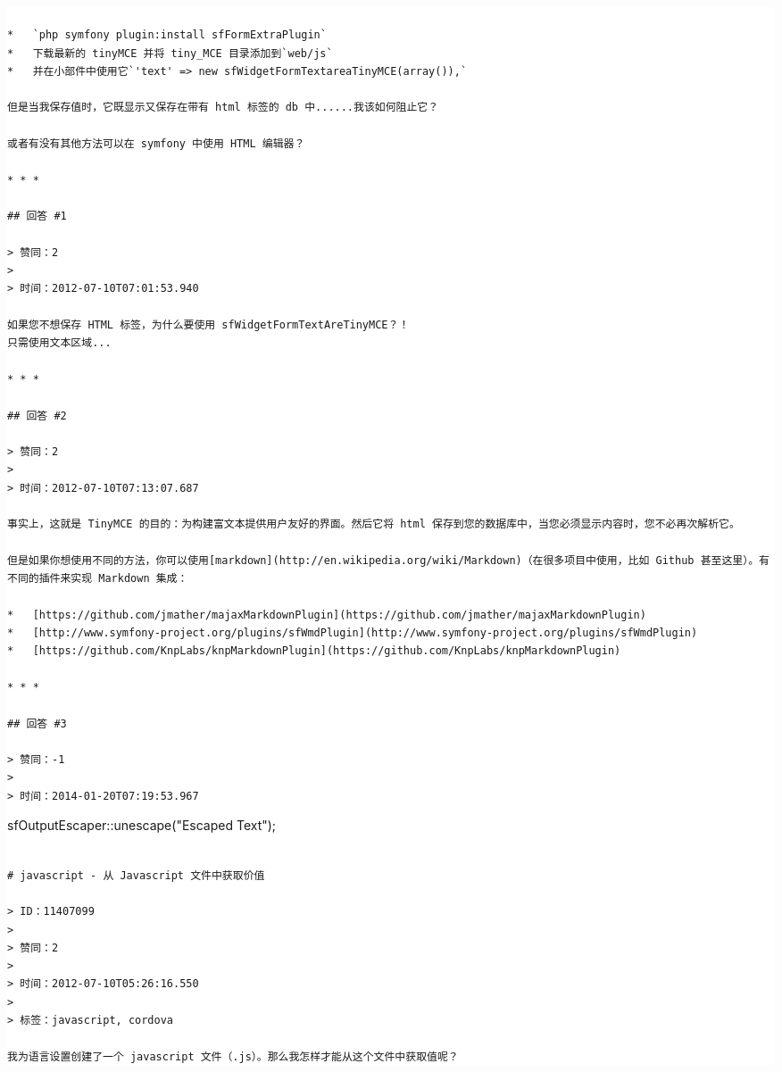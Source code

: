 ```

*   `php symfony plugin:install sfFormExtraPlugin`
*   下载最新的 tinyMCE 并将 tiny_MCE 目录添加到`web/js`
*   并在小部件中使用它`'text' => new sfWidgetFormTextareaTinyMCE(array()),`

但是当我保存值时，它既显示又保存在带有 html 标签的 db 中......我该如何阻止它？

或者有没有其他方法可以在 symfony 中使用 HTML 编辑器？

* * *

## 回答 #1

> 赞同：2
> 
> 时间：2012-07-10T07:01:53.940

如果您不想保存 HTML 标签，为什么要使用 sfWidgetFormTextAreTinyMCE？！
只需使用文本区域...

* * *

## 回答 #2

> 赞同：2
> 
> 时间：2012-07-10T07:13:07.687

事实上，这就是 TinyMCE 的目的：为构建富文本提供用户友好的界面。然后它将 html 保存到您的数据库中，当您必须显示内容时，您不必再次解析它。

但是如果你想使用不同的方法，你可以使用[markdown](http://en.wikipedia.org/wiki/Markdown)（在很多项目中使用，比如 Github 甚至这里）。有不同的插件来实现 Markdown 集成：

*   [https://github.com/jmather/majaxMarkdownPlugin](https://github.com/jmather/majaxMarkdownPlugin)
*   [http://www.symfony-project.org/plugins/sfWmdPlugin](http://www.symfony-project.org/plugins/sfWmdPlugin)
*   [https://github.com/KnpLabs/knpMarkdownPlugin](https://github.com/KnpLabs/knpMarkdownPlugin)

* * *

## 回答 #3

> 赞同：-1
> 
> 时间：2014-01-20T07:19:53.967

```
sfOutputEscaper::unescape("Escaped Text"); 
```

# javascript - 从 Javascript 文件中获取价值

> ID：11407099
> 
> 赞同：2
> 
> 时间：2012-07-10T05:26:16.550
> 
> 标签：javascript, cordova

我为语言设置创建了一个 javascript 文件（.js）。那么我怎样才能从这个文件中获取值呢？

```